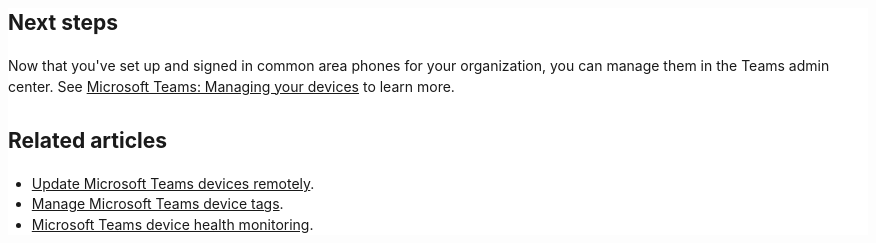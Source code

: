 ## Next steps

Now that you've set up and signed in common area phones for your organization, you can manage them in the Teams admin center. See [Microsoft Teams: Managing your devices](devices/device-management.md) to learn more.

## Related articles

- [Update Microsoft Teams devices remotely](devices/remote-update.md).
- [Manage Microsoft Teams device tags](devices/manage-device-tags.md).
- [Microsoft Teams device health monitoring](alerts/device-health-status.md).
